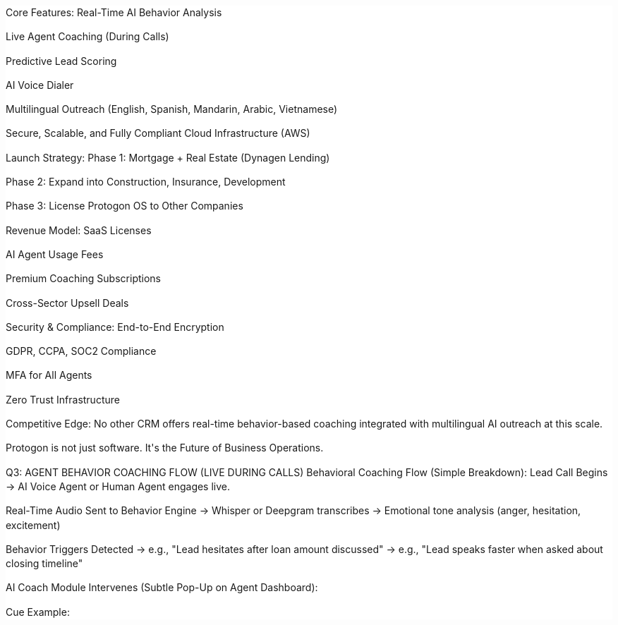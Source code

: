 
Core Features:
Real-Time AI Behavior Analysis

Live Agent Coaching (During Calls)

Predictive Lead Scoring

AI Voice Dialer

Multilingual Outreach (English, Spanish, Mandarin, Arabic, Vietnamese)

Secure, Scalable, and Fully Compliant Cloud Infrastructure (AWS)

Launch Strategy:
Phase 1: Mortgage + Real Estate (Dynagen Lending)

Phase 2: Expand into Construction, Insurance, Development

Phase 3: License Protogon OS to Other Companies

Revenue Model:
SaaS Licenses

AI Agent Usage Fees

Premium Coaching Subscriptions

Cross-Sector Upsell Deals

Security & Compliance:
End-to-End Encryption

GDPR, CCPA, SOC2 Compliance

MFA for All Agents

Zero Trust Infrastructure

Competitive Edge:
No other CRM offers real-time behavior-based coaching integrated with multilingual AI outreach at this scale.

Protogon is not just software.
It's the Future of Business Operations.

Q3: AGENT BEHAVIOR COACHING FLOW (LIVE DURING CALLS)
Behavioral Coaching Flow (Simple Breakdown):
Lead Call Begins
→ AI Voice Agent or Human Agent engages live.

Real-Time Audio Sent to Behavior Engine
→ Whisper or Deepgram transcribes
→ Emotional tone analysis (anger, hesitation, excitement)

Behavior Triggers Detected
→ e.g., "Lead hesitates after loan amount discussed"
→ e.g., "Lead speaks faster when asked about closing timeline"

AI Coach Module Intervenes (Subtle Pop-Up on Agent Dashboard):

Cue Example:
